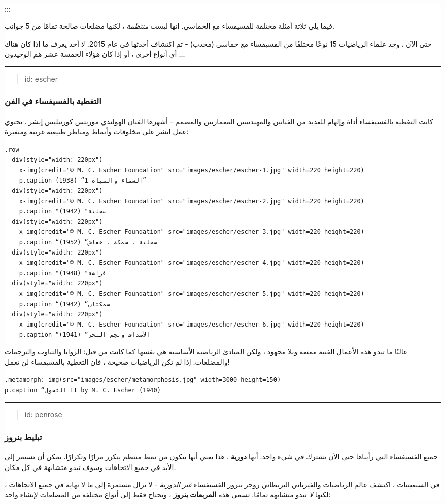 :::

 فيما يلي ثلاثة أمثلة مختلفة للفسيفساء مع الخماسي. إنها ليست _منتظمة_ ، لكنها مضلعات صالحة تمامًا من 5 جوانب. 

 حتى الآن ، وجد علماء الرياضيات 15 نوعًا مختلفًا من الفسيفساء مع خماسي (محدب) - تم اكتشاف أحدثها في عام 2015. لا أحد يعرف ما إذا كان هناك أي أنواع أخرى ، أو إذا كان هؤلاء الخمسة عشر هم الوحيدون ... 

---
> id: escher

### التغطية بالفسيفساء في الفن 

 كانت التغطية بالفسيفساء أداة وإلهام للعديد من الفنانين والمهندسين المعماريين والمصمم - أشهرها الفنان الهولندي [موريتس كورنيليس إيشر](bio:escher) . يحتوي عمل ايشر على مخلوقات وأنماط ومناظر طبيعية غريبة ومتغيرة: 

    .row
      div(style="width: 220px")
        x-img(credit="© M. C. Escher Foundation" src="images/escher/escher-1.jpg" width=220 height=220)
        p.caption (1938) “السماء والمياه 1”
      div(style="width: 220px")
        x-img(credit="© M. C. Escher Foundation" src="images/escher/escher-2.jpg" width=220 height=220)
        p.caption "سحلية" (1942)
      div(style="width: 220px")
        x-img(credit="© M. C. Escher Foundation" src="images/escher/escher-3.jpg" width=220 height=220)
        p.caption “سحلية ، سمكة ، خفاش” (1952)
      div(style="width: 220px")
        x-img(credit="© M. C. Escher Foundation" src="images/escher/escher-4.jpg" width=220 height=220)
        p.caption "فراشة" (1948)
      div(style="width: 220px")
        x-img(credit="© M. C. Escher Foundation" src="images/escher/escher-5.jpg" width=220 height=220)
        p.caption “سمكتان” (1942)
      div(style="width: 220px")
        x-img(credit="© M. C. Escher Foundation" src="images/escher/escher-6.jpg" width=220 height=220)
        p.caption “الأصداف ونجم البحر” (1941)

 غالبًا ما تبدو هذه الأعمال الفنية ممتعة وبلا مجهود ، ولكن المبادئ الرياضية الأساسية هي نفسها كما كانت من قبل: الزوايا والتناوب والترجمات والمضلعات. إذا لم تكن الرياضيات صحيحة ، فإن التغطية بالفسيفساء لن تعمل! 

    .metamorph: img(src="images/escher/metamorphosis.jpg" width=3000 height=150)
    p.caption “التحول II by M. C. Escher (1940)

---
> id: penrose

### تبليط بنروز 

 جميع الفسيفساء التي رأيناها حتى الآن تشترك في شيء واحد: أنها __دورية__ . هذا يعني أنها تتكون من نمط منتظم يتكرر مرارًا وتكرارًا. يمكن أن تستمر إلى الأبد في جميع الاتجاهات وسوف تبدو متشابهة في كل مكان. 

 في السبعينيات ، اكتشف عالم الرياضيات والفيزيائي البريطاني [روجر بنروز](bio:penrose) الفسيفساء _غير الدورية_ - لا تزال مستمرة إلى ما لا نهاية في جميع الاتجاهات ، لكنها _لا_ تبدو متشابهة تمامًا. تسمى هذه __المربعات بنروز__ ، وتحتاج فقط إلى أنواع مختلفة من المضلعات لإنشاء واحد: 

